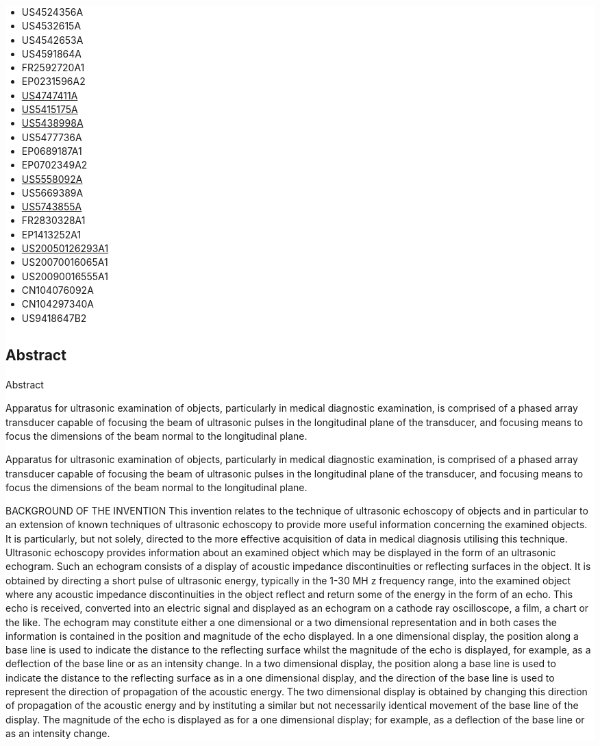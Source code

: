  * US4524356A
 * US4532615A
 * US4542653A
 * US4591864A
 * FR2592720A1
 * EP0231596A2
 * [US4747411A](US4747411A.md)
 * [US5415175A](US5415175A.md)
 * [US5438998A](US5438998A.md)
 * US5477736A
 * EP0689187A1
 * EP0702349A2
 * [US5558092A](US5558092A.md)
 * US5669389A
 * [US5743855A](US5743855A.md)
 * FR2830328A1
 * EP1413252A1
 * [US20050126293A1](US20050126293A1.md)
 * US20070016065A1
 * US20090016555A1
 * CN104076092A
 * CN104297340A
 * US9418647B2
## Abstract

Abstract

Apparatus for ultrasonic examination of objects, particularly in medical diagnostic examination, is comprised of a phased array transducer capable of focusing the beam of ultrasonic pulses in the longitudinal plane of the transducer, and focusing means to focus the dimensions of the beam normal to the longitudinal plane.



Apparatus for ultrasonic examination of objects, particularly in medical diagnostic examination, is comprised of a phased array transducer capable of focusing the beam of ultrasonic pulses in the longitudinal plane of the transducer, and focusing means to focus the dimensions of the beam normal to the longitudinal plane.

BACKGROUND OF THE INVENTION
This invention relates to the technique of ultrasonic echoscopy of objects and in particular to an extension of known techniques of ultrasonic echoscopy to provide more useful information concerning the examined objects. It is particularly, but not solely, directed to the more effective acquisition of data in medical diagnosis utilising this technique.
Ultrasonic echoscopy provides information about an examined object which may be displayed in the form of an ultrasonic echogram. Such an echogram consists of a display of acoustic impedance discontinuities or reflecting surfaces in the object. It is obtained by directing a short pulse of ultrasonic energy, typically in the 1-30 MH z frequency range, into the examined object where any acoustic impedance discontinuities in the object reflect and return some of the energy in the form of an echo. This echo is received, converted into an electric signal and displayed as an echogram on a cathode ray oscilloscope, a film, a chart or the like.
The echogram may constitute either a one dimensional or a two dimensional representation and in both cases the information is contained in the position and magnitude of the echo displayed. In a one dimensional display, the position along a base line is used to indicate the distance to the reflecting surface whilst the magnitude of the echo is displayed, for example, as a deflection of the base line or as an intensity change. In a two dimensional display, the position along a base line is used to indicate the distance to the reflecting surface as in a one dimensional display, and the direction of the base line is used to represent the direction of propagation of the acoustic energy. The two dimensional display is obtained by changing this direction of propagation of the acoustic energy and by instituting a similar but not necessarily identical movement of the base line of the display. The magnitude of the echo is displayed as for a one dimensional display; for example, as a deflection of the base line or as an intensity change.